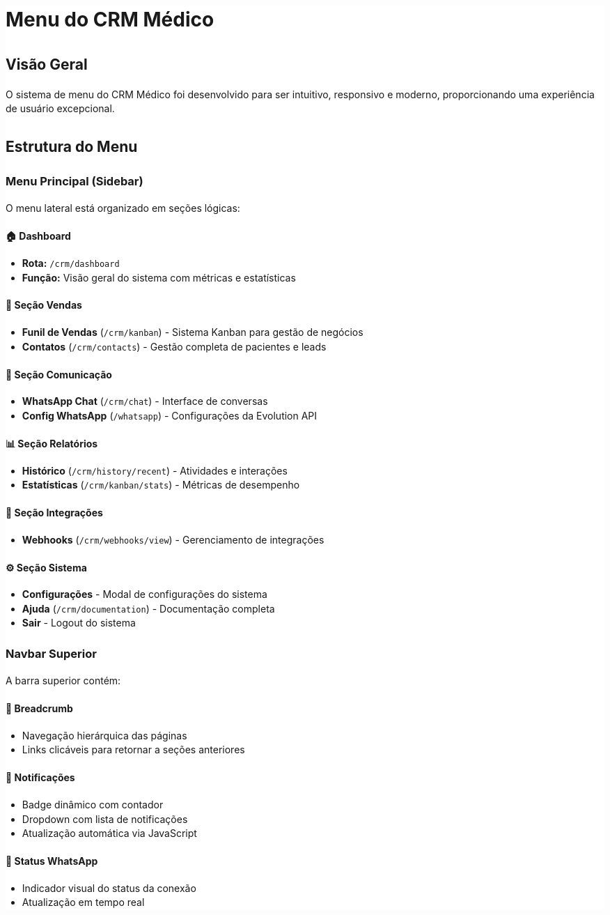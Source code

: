 # Menu do CRM Médico

## Visão Geral
O sistema de menu do CRM Médico foi desenvolvido para ser intuitivo, responsivo e moderno, proporcionando uma experiência de usuário excepcional.

## Estrutura do Menu

### Menu Principal (Sidebar)
O menu lateral está organizado em seções lógicas:

#### 🏠 Dashboard
- **Rota:** `/crm/dashboard`
- **Função:** Visão geral do sistema com métricas e estatísticas

#### 💼 Seção Vendas
- **Funil de Vendas** (`/crm/kanban`) - Sistema Kanban para gestão de negócios
- **Contatos** (`/crm/contacts`) - Gestão completa de pacientes e leads

#### 💬 Seção Comunicação
- **WhatsApp Chat** (`/crm/chat`) - Interface de conversas
- **Config WhatsApp** (`/whatsapp`) - Configurações da Evolution API

#### 📊 Seção Relatórios
- **Histórico** (`/crm/history/recent`) - Atividades e interações
- **Estatísticas** (`/crm/kanban/stats`) - Métricas de desempenho

#### 🔗 Seção Integrações
- **Webhooks** (`/crm/webhooks/view`) - Gerenciamento de integrações

#### ⚙️ Seção Sistema
- **Configurações** - Modal de configurações do sistema
- **Ajuda** (`/crm/documentation`) - Documentação completa
- **Sair** - Logout do sistema

### Navbar Superior
A barra superior contém:

#### 📍 Breadcrumb
- Navegação hierárquica das páginas
- Links clicáveis para retornar a seções anteriores

#### 🔔 Notificações
- Badge dinâmico com contador
- Dropdown com lista de notificações
- Atualização automática via JavaScript

#### 📱 Status WhatsApp
- Indicador visual do status da conexão
- Atualização em tempo real
